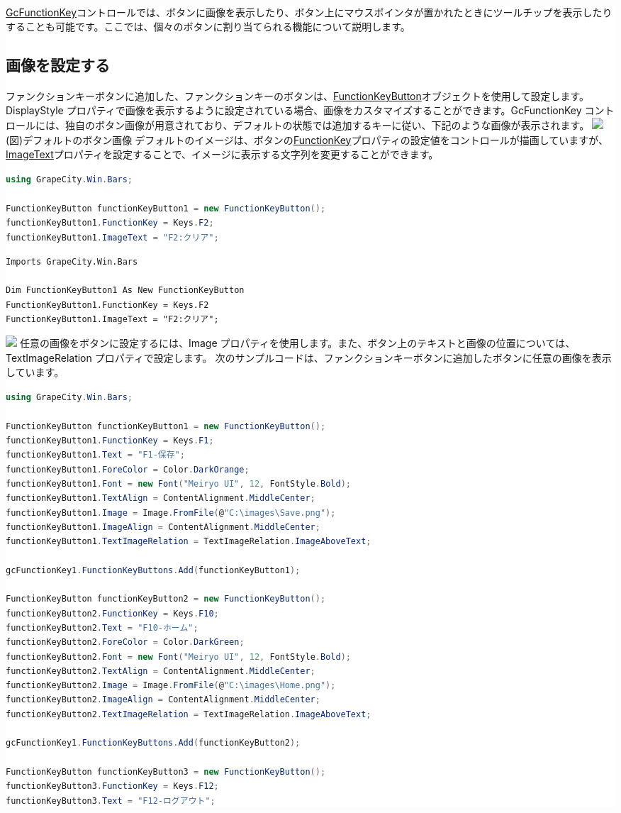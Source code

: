 [GcFunctionKey](gcdocsite__documentlink?toc-item-id=9291262f-27d2-461f-aa0f-329cdd9d229d)コントロールでは、ボタンに画像を表示したり、ボタン上にマウスポインタが置かれたときにツールチップを表示したりすることも可能です。ここでは、個々のボタンに割り当てられる機能について説明します。

## 画像を設定する

ファンクションキーボタンに追加した、ファンクションキーのボタンは、[FunctionKeyButton](gcdocsite__documentlink?toc-item-id=1b7b12bb-3a32-429c-919f-2220f84fbf48)オブジェクトを使用して設定します。
DisplayStyle プロパティで画像を表示するように設定されている場合、画像をカスタマイズすることができます。GcFunctionKey コントロールには、独自のボタン画像が用意されており、デフォルトの状態では追加するキーに従い、下記のような画像が表示されます。
![](/DOCUMENT_SITE_LINK_PREFIX_HERE/document-site-files/images/06fadbb1-c461-433a-b385-ae4966e56069/images/gcfunctionkey.buttonimage.png)
(図)デフォルトのボタン画像
デフォルトのイメージは、ボタンの[FunctionKey](gcdocsite__documentlink?toc-item-id=9829fe8c-f837-4e99-9efa-872fec74ced7)プロパティの設定値をコントロールが描画していますが、[ImageText](gcdocsite__documentlink?toc-item-id=8681e879-445b-48e0-8089-edde6757453f)プロパティを設定することで、イメージに表示する文字列を変更することができます。

```csharp
using GrapeCity.Win.Bars;

FunctionKeyButton functionKeyButton1 = new FunctionKeyButton();
functionKeyButton1.FunctionKey = Keys.F2;
functionKeyButton1.ImageText = "F2:クリア";
```

```vbnet
Imports GrapeCity.Win.Bars

Dim FunctionKeyButton1 As New FunctionKeyButton
FunctionKeyButton1.FunctionKey = Keys.F2
FunctionKeyButton1.ImageText = "F2:クリア";
```

![](/DOCUMENT_SITE_LINK_PREFIX_HERE/document-site-files/images/06fadbb1-c461-433a-b385-ae4966e56069/images/gcfunctionkey.imagetext.png)
任意の画像をボタンに設定するには、Image プロパティを使用します。また、ボタン上のテキストと画像の位置については、TextImageRelation プロパティで設定します。
次のサンプルコードは、ファンクションキーボタンに追加したボタンに任意の画像を表示しています。

```csharp
using GrapeCity.Win.Bars;

FunctionKeyButton functionKeyButton1 = new FunctionKeyButton();
functionKeyButton1.FunctionKey = Keys.F1;
functionKeyButton1.Text = "F1-保存";
functionKeyButton1.ForeColor = Color.DarkOrange;
functionKeyButton1.Font = new Font("Meiryo UI", 12, FontStyle.Bold);
functionKeyButton1.TextAlign = ContentAlignment.MiddleCenter;
functionKeyButton1.Image = Image.FromFile(@"C:\images\Save.png");
functionKeyButton1.ImageAlign = ContentAlignment.MiddleCenter;
functionKeyButton1.TextImageRelation = TextImageRelation.ImageAboveText;

gcFunctionKey1.FunctionKeyButtons.Add(functionKeyButton1);

FunctionKeyButton functionKeyButton2 = new FunctionKeyButton();
functionKeyButton2.FunctionKey = Keys.F10;
functionKeyButton2.Text = "F10-ホーム";
functionKeyButton2.ForeColor = Color.DarkGreen;
functionKeyButton2.Font = new Font("Meiryo UI", 12, FontStyle.Bold);
functionKeyButton2.TextAlign = ContentAlignment.MiddleCenter;
functionKeyButton2.Image = Image.FromFile(@"C:\images\Home.png");
functionKeyButton2.ImageAlign = ContentAlignment.MiddleCenter;
functionKeyButton2.TextImageRelation = TextImageRelation.ImageAboveText;

gcFunctionKey1.FunctionKeyButtons.Add(functionKeyButton2);

FunctionKeyButton functionKeyButton3 = new FunctionKeyButton();
functionKeyButton3.FunctionKey = Keys.F12;
functionKeyButton3.Text = "F12-ログアウト";
```